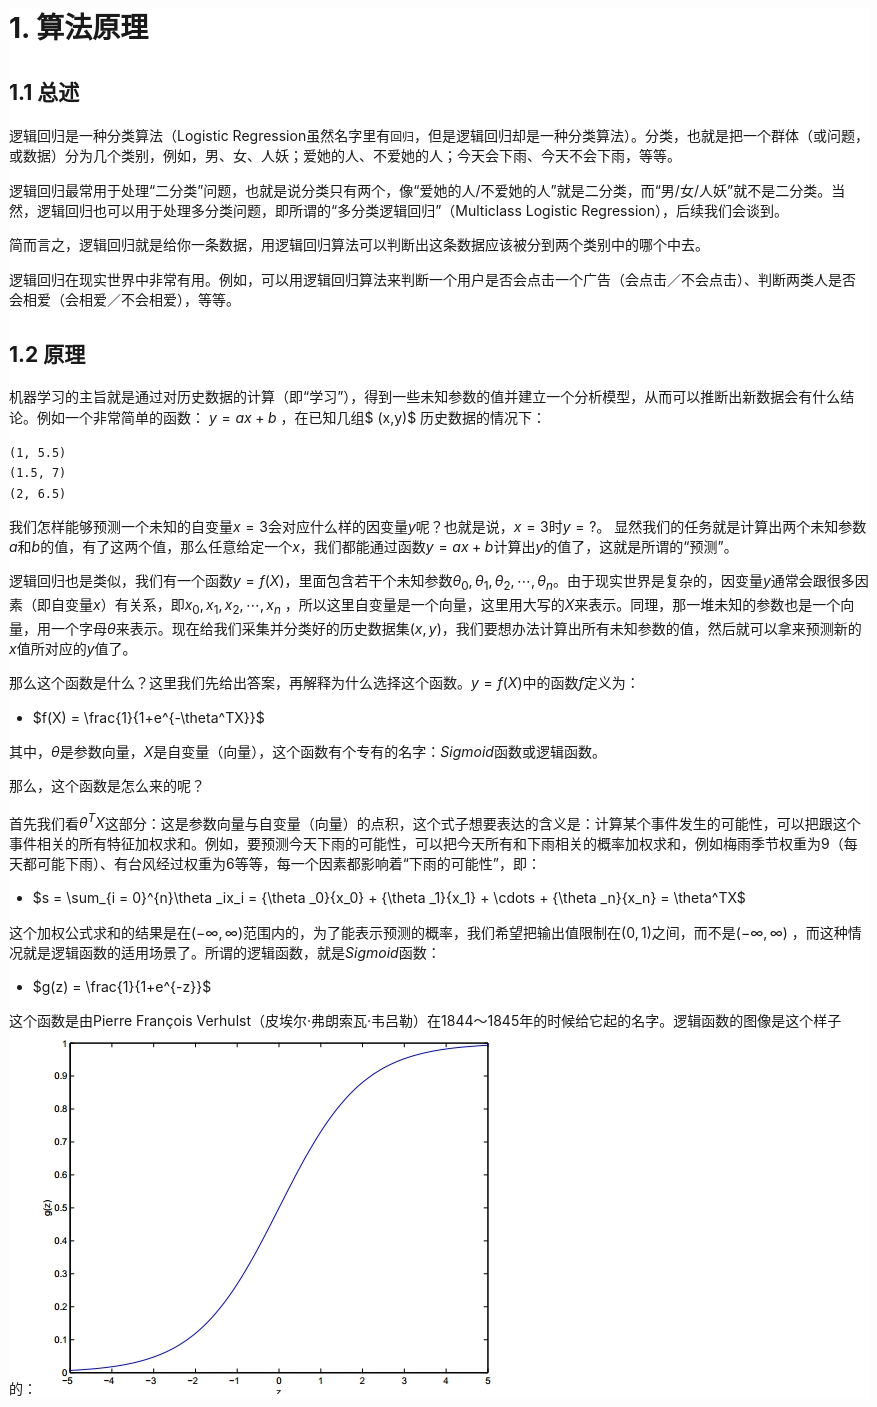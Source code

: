 # 1. 算法原理

## 1.1  总述
逻辑回归是一种分类算法（Logistic Regression虽然名字里有`回归`，但是逻辑回归却是一种分类算法）。分类，也就是把一个群体（或问题，或数据）分为几个类别，例如，男、女、人妖；爱她的人、不爱她的人；今天会下雨、今天不会下雨，等等。

逻辑回归最常用于处理“二分类”问题，也就是说分类只有两个，像“爱她的人/不爱她的人”就是二分类，而“男/女/人妖”就不是二分类。当然，逻辑回归也可以用于处理多分类问题，即所谓的“多分类逻辑回归”（Multiclass Logistic Regression），后续我们会谈到。

简而言之，逻辑回归就是给你一条数据，用逻辑回归算法可以判断出这条数据应该被分到两个类别中的哪个中去。

逻辑回归在现实世界中非常有用。例如，可以用逻辑回归算法来判断一个用户是否会点击一个广告（会点击／不会点击）、判断两类人是否会相爱（会相爱／不会相爱），等等。

## 1.2 原理
机器学习的主旨就是通过对历史数据的计算（即“学习”），得到一些未知参数的值并建立一个分析模型，从而可以推断出新数据会有什么结论。例如一个非常简单的函数： $y=ax+b$ ，在已知几组$ (x,y)$ 历史数据的情况下：
```
(1, 5.5)
(1.5, 7)
(2, 6.5)
```

我们怎样能够预测一个未知的自变量$x=3$会对应什么样的因变量$y$呢？也就是说，$x=3$时$y=?$。 显然我们的任务就是计算出两个未知参数$a$和$b$的值，有了这两个值，那么任意给定一个$x$，我们都能通过函数$y=ax+b$计算出$y$的值了，这就是所谓的“预测”。

逻辑回归也是类似，我们有一个函数$y=f(X)$，里面包含若干个未知参数$\theta_0, \theta_1, \theta_2, ⋯, \theta_n$。由于现实世界是复杂的，因变量$y$通常会跟很多因素（即自变量$x$）有关系，即$x_0, x_1, x_2, ⋯, x_n$ ，所以这里自变量是一个向量，这里用大写的$X$来表示。同理，那一堆未知的参数也是一个向量，用一个字母$\theta$来表示。现在给我们采集并分类好的历史数据集$(x,y)$，我们要想办法计算出所有未知参数的值，然后就可以拿来预测新的$x$值所对应的$y$值了。

那么这个函数是什么？这里我们先给出答案，再解释为什么选择这个函数。$y=f(X)$中的函数$f$定义为：
- $f(X) = \frac{1}{1+e^{-\theta^TX}}$

其中，$\theta$是参数向量，$X$是自变量（向量），这个函数有个专有的名字：$Sigmoid$函数或逻辑函数。

那么，这个函数是怎么来的呢？

首先我们看$\theta^TX$这部分：这是参数向量与自变量（向量）的点积，这个式子想要表达的含义是：计算某个事件发生的可能性，可以把跟这个事件相关的所有特征加权求和。例如，要预测今天下雨的可能性，可以把今天所有和下雨相关的概率加权求和，例如梅雨季节权重为9（每天都可能下雨）、有台风经过权重为6等等，每一个因素都影响着“下雨的可能性”，即：
- $s = \sum_{i = 0}^{n}\theta _ix_i = {\theta _0}{x_0} + {\theta _1}{x_1} + \cdots + {\theta _n}{x_n} = \theta^TX$

这个加权公式求和的结果是在$(-\infty, \infty)$范围内的，为了能表示预测的概率，我们希望把输出值限制在$(0,1)$之间，而不是$(-\infty, \infty)$ ，而这种情况就是逻辑函数的适用场景了。所谓的逻辑函数，就是$Sigmoid$函数：
- $g(z) = \frac{1}{1+e^{-z}}$

这个函数是由Pierre François Verhulst（皮埃尔·弗朗索瓦·韦吕勒）在1844～1845年的时候给它起的名字。逻辑函数的图像是这个样子的：
<img src="./image/01.jpg" style="zoom:100%">
